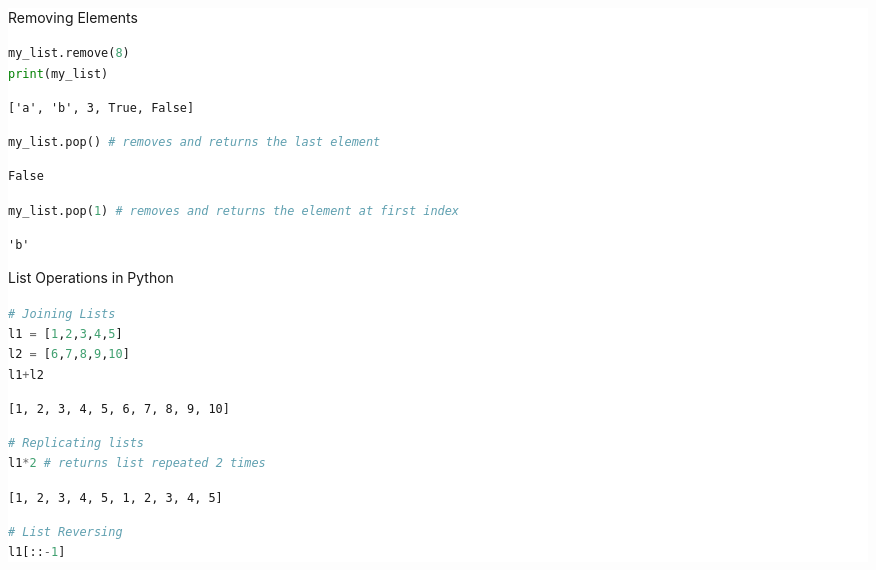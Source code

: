 
Removing Elements


```python
my_list.remove(8)
print(my_list)
```

    ['a', 'b', 3, True, False]



```python
my_list.pop() # removes and returns the last element
```




    False




```python
my_list.pop(1) # removes and returns the element at first index
```




    'b'



List Operations in Python


```python
# Joining Lists
l1 = [1,2,3,4,5]
l2 = [6,7,8,9,10]
l1+l2
```




    [1, 2, 3, 4, 5, 6, 7, 8, 9, 10]




```python
# Replicating lists
l1*2 # returns list repeated 2 times
```




    [1, 2, 3, 4, 5, 1, 2, 3, 4, 5]




```python
# List Reversing
l1[::-1]
```
